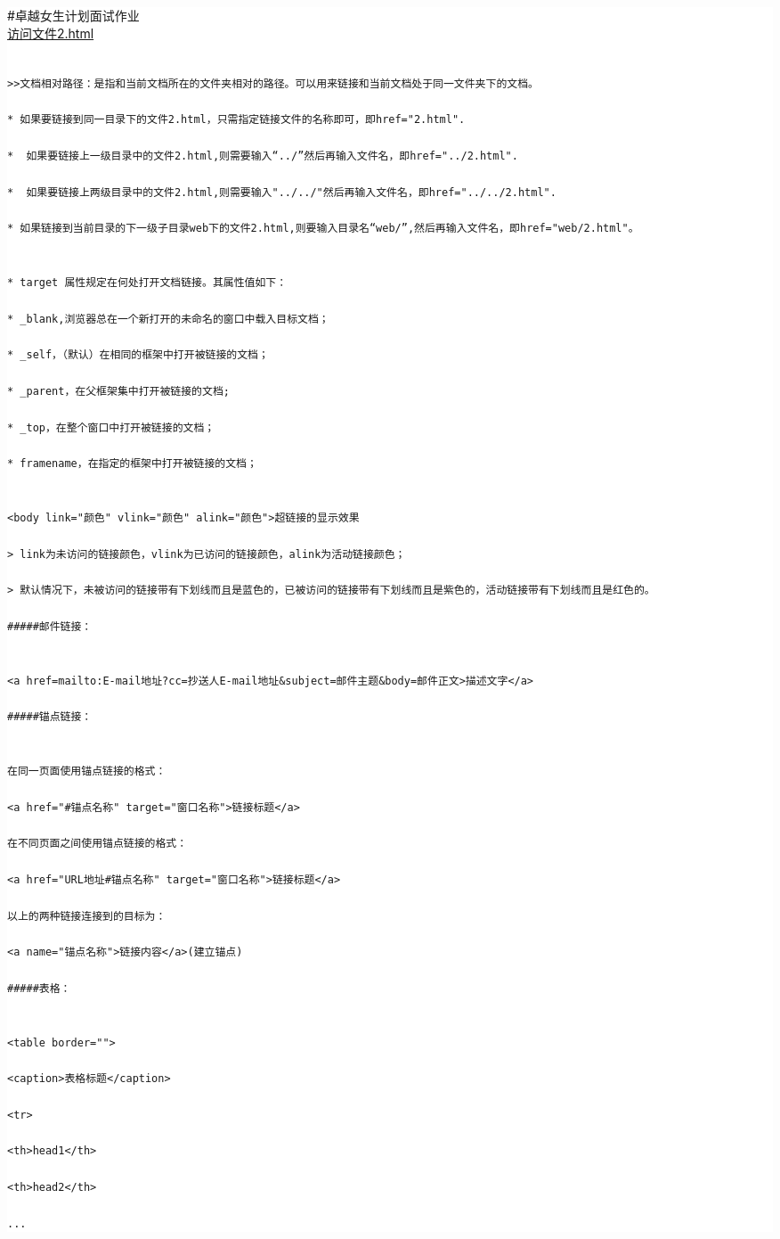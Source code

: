 #卓越女生计划面试作业																																																																									
																																																																																																																																								<a href="2.html">访问文件2.html</a>

																																																																																																																																								>>文档相对路径：是指和当前文档所在的文件夹相对的路径。可以用来链接和当前文档处于同一文件夹下的文档。
																																																																																																																																								* 如果要链接到同一目录下的文件2.html，只需指定链接文件的名称即可，即href="2.html".
																																																																																																																																								*  如果要链接上一级目录中的文件2.html,则需要输入“../”然后再输入文件名，即href="../2.html".
																																																																																																																																								*  如果要链接上两级目录中的文件2.html,则需要输入"../../"然后再输入文件名，即href="../../2.html".
																																																																																																																																								* 如果链接到当前目录的下一级子目录web下的文件2.html,则要输入目录名“web/”,然后再输入文件名，即href="web/2.html"。

																																																																																																																																								* target 属性规定在何处打开文档链接。其属性值如下：
																																																																																																																																								* _blank,浏览器总在一个新打开的未命名的窗口中载入目标文档；
																																																																																																																																								* _self，（默认）在相同的框架中打开被链接的文档；
																																																																																																																																								* _parent，在父框架集中打开被链接的文档;
																																																																																																																																								* _top，在整个窗口中打开被链接的文档；
																																																																																																																																								* framename，在指定的框架中打开被链接的文档；

																																																																																																																																										<body link="颜色" vlink="颜色" alink="颜色">超链接的显示效果
																																																																																																																																										> link为未访问的链接颜色，vlink为已访问的链接颜色，alink为活动链接颜色；
																																																																																																																																										> 默认情况下，未被访问的链接带有下划线而且是蓝色的，已被访问的链接带有下划线而且是紫色的，活动链接带有下划线而且是红色的。
																																																																																																																																										#####邮件链接：
																																																																																																																																												
																																																																																																																																														<a href=mailto:E-mail地址?cc=抄送人E-mail地址&subject=邮件主题&body=邮件正文>描述文字</a>
																																																																																																																																														#####锚点链接：
																																																																																																																																																
																																																																																																																																																		在同一页面使用锚点链接的格式：
																																																																																																																																																				<a href="#锚点名称" target="窗口名称">链接标题</a>
																																																																																																																																																						在不同页面之间使用锚点链接的格式：
																																																																																																																																																								<a href="URL地址#锚点名称" target="窗口名称">链接标题</a>
																																																																																																																																																										以上的两种链接连接到的目标为：
																																																																																																																																																												<a name="锚点名称">链接内容</a>(建立锚点)
																																																																																																																																																												#####表格：

																																																																																																																																																														<table border="">
																																																																																																																																																																	<caption>表格标题</caption>
																																																																																																																																																																				<tr>
																																																																																																																																																																								<th>head1</th>
																																																																																																																																																																												<th>head2</th>
																																																																																																																																																																																...